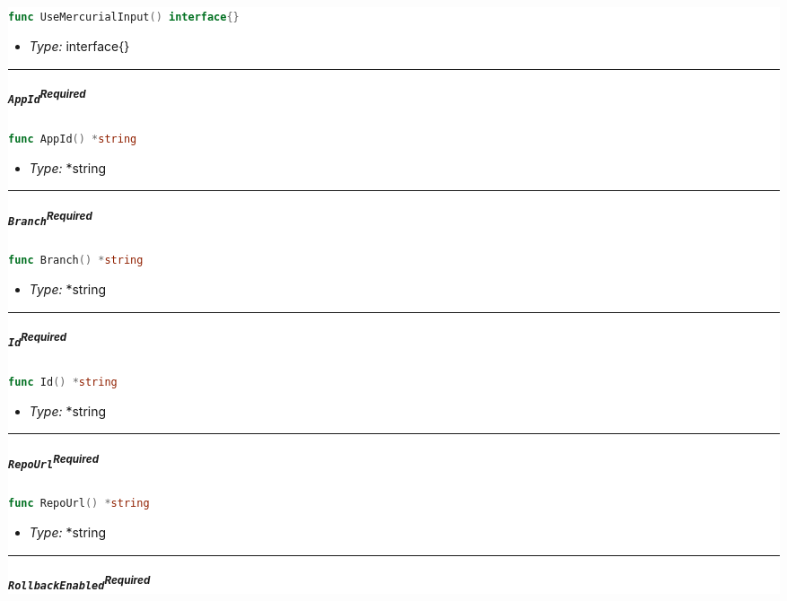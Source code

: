 ```go
func UseMercurialInput() interface{}
```

- *Type:* interface{}

---

##### `AppId`<sup>Required</sup> <a name="AppId" id="@cdktf/provider-azurerm.appServiceSourceControl.AppServiceSourceControlA.property.appId"></a>

```go
func AppId() *string
```

- *Type:* *string

---

##### `Branch`<sup>Required</sup> <a name="Branch" id="@cdktf/provider-azurerm.appServiceSourceControl.AppServiceSourceControlA.property.branch"></a>

```go
func Branch() *string
```

- *Type:* *string

---

##### `Id`<sup>Required</sup> <a name="Id" id="@cdktf/provider-azurerm.appServiceSourceControl.AppServiceSourceControlA.property.id"></a>

```go
func Id() *string
```

- *Type:* *string

---

##### `RepoUrl`<sup>Required</sup> <a name="RepoUrl" id="@cdktf/provider-azurerm.appServiceSourceControl.AppServiceSourceControlA.property.repoUrl"></a>

```go
func RepoUrl() *string
```

- *Type:* *string

---

##### `RollbackEnabled`<sup>Required</sup> <a name="RollbackEnabled" id="@cdktf/provider-azurerm.appServiceSourceControl.AppServiceSourceControlA.property.rollbackEnabled"></a>
